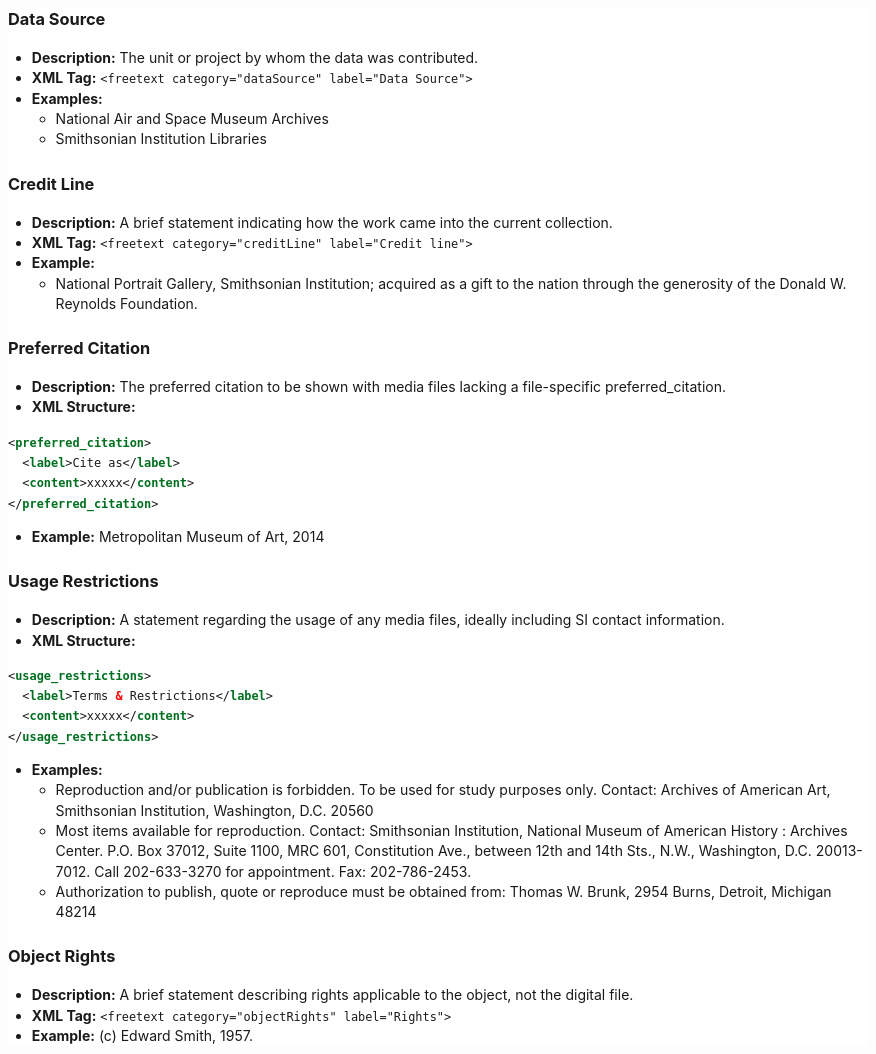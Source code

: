 ### Data Source
- **Description:** The unit or project by whom the data was contributed.
- **XML Tag:** `<freetext category="dataSource" label="Data Source">`
- **Examples:**
  - National Air and Space Museum Archives
  - Smithsonian Institution Libraries

### Credit Line
- **Description:** A brief statement indicating how the work came into the current collection.
- **XML Tag:** `<freetext category="creditLine" label="Credit line">`
- **Example:**
  - National Portrait Gallery, Smithsonian Institution; acquired as a gift to the nation through the generosity of the Donald W. Reynolds Foundation.

### Preferred Citation
- **Description:** The preferred citation to be shown with media files lacking a file-specific preferred_citation.
- **XML Structure:**
```xml
<preferred_citation>
  <label>Cite as</label>
  <content>xxxxx</content>
</preferred_citation>
```
- **Example:** Metropolitan Museum of Art, 2014

### Usage Restrictions
- **Description:** A statement regarding the usage of any media files, ideally including SI contact information.
- **XML Structure:**
```xml
<usage_restrictions>
  <label>Terms & Restrictions</label>
  <content>xxxxx</content>
</usage_restrictions>
```
- **Examples:**
  - Reproduction and/or publication is forbidden. To be used for study purposes only. Contact: Archives of American Art, Smithsonian Institution, Washington, D.C. 20560
  - Most items available for reproduction. Contact: Smithsonian Institution, National Museum of American History : Archives Center. P.O. Box 37012, Suite 1100, MRC 601, Constitution Ave., between 12th and 14th Sts., N.W., Washington, D.C. 20013-7012. Call 202-633-3270 for appointment. Fax: 202-786-2453.
  - Authorization to publish, quote or reproduce must be obtained from: Thomas W. Brunk, 2954 Burns, Detroit, Michigan 48214

### Object Rights
- **Description:** A brief statement describing rights applicable to the object, not the digital file.
- **XML Tag:** `<freetext category="objectRights" label="Rights">`
- **Example:** (c) Edward Smith, 1957.